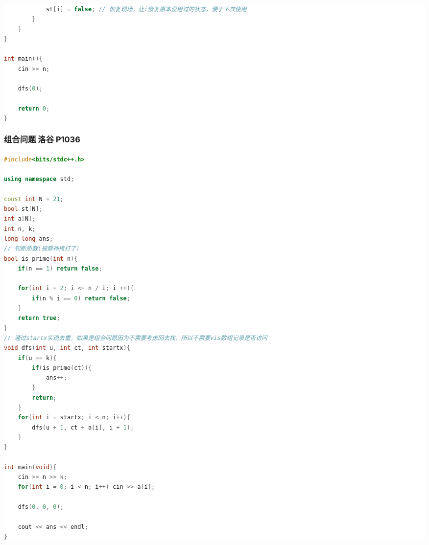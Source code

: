 ```c++
			st[i] = false; // 恢复现场，让i恢复原本没用过的状态，便于下次使用
		}
	}
}

int main(){
	cin >> n;

	dfs(0);

	return 0;
}
```
### 组合问题 洛谷 P1036
```c++
#include<bits/stdc++.h>

using namespace std;

const int N = 21;
bool st[N];
int a[N];
int n, k;
long long ans;
// 判断质数(被蔡神拷打了)
bool is_prime(int n){
	if(n == 1) return false;
	
	for(int i = 2; i <= n / i; i ++){
		if(n % i == 0) return false;
	}
	return true;
}
// 通过startx实现去重，如果是组合问题因为不需要考虑回去找，所以不需要vis数组记录是否访问
void dfs(int u, int ct, int startx){
	if(u == k){
		if(is_prime(ct)){
			ans++;
		} 
		return;
	}
	for(int i = startx; i < n; i++){
		dfs(u + 1, ct + a[i], i + 1);
	}
}

int main(void){
	cin >> n >> k;
	for(int i = 0; i < n; i++) cin >> a[i];
	
	dfs(0, 0, 0);
	
	cout << ans << endl;
}
```
